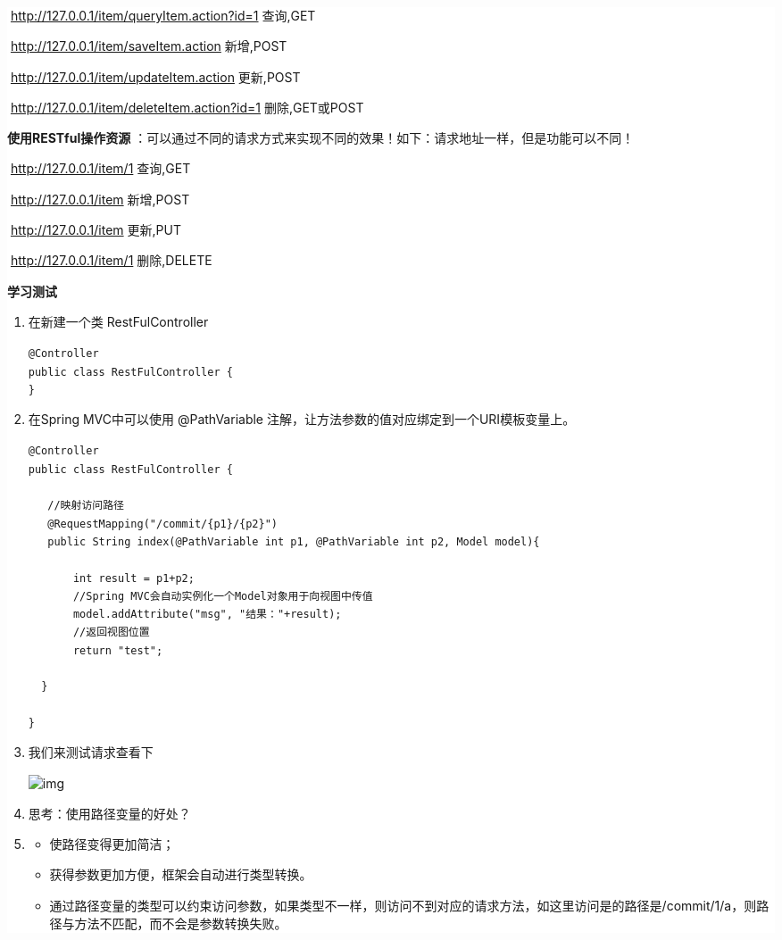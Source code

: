 ​	http://127.0.0.1/item/queryItem.action?id=1 查询,GET

​	http://127.0.0.1/item/saveItem.action 新增,POST

​	http://127.0.0.1/item/updateItem.action 更新,POST

​	http://127.0.0.1/item/deleteItem.action?id=1 删除,GET或POST

**使用RESTful操作资源** ：可以通过不同的请求方式来实现不同的效果！如下：请求地址一样，但是功能可以不同！

​	http://127.0.0.1/item/1 查询,GET

​	http://127.0.0.1/item 新增,POST

​	http://127.0.0.1/item 更新,PUT

​	http://127.0.0.1/item/1 删除,DELETE

**学习测试**

1. 在新建一个类 RestFulController

   ```
   @Controller
   public class RestFulController {
   }
   ```

2. 在Spring MVC中可以使用  @PathVariable 注解，让方法参数的值对应绑定到一个URI模板变量上。

   ```
   @Controller
   public class RestFulController {
   
      //映射访问路径
      @RequestMapping("/commit/{p1}/{p2}")
      public String index(@PathVariable int p1, @PathVariable int p2, Model model){
          
          int result = p1+p2;
          //Spring MVC会自动实例化一个Model对象用于向视图中传值
          model.addAttribute("msg", "结果："+result);
          //返回视图位置
          return "test";
          
     }
      
   }
   ```

3. 我们来测试请求查看下

   ![img](https://mmbiz.qpic.cn/mmbiz_png/uJDAUKrGC7JOmNdhqNbrRK9XaseXIDsu5BqyAspPK6GlhgxeV1nS0RWPnUfVBuaiadicaicQepibic2EVkyDflUh3qQ/640?wx_fmt=png&tp=webp&wxfrom=5&wx_lazy=1&wx_co=1)

4. 思考：使用路径变量的好处？

5. - 使路径变得更加简洁；

   - 获得参数更加方便，框架会自动进行类型转换。

   - 通过路径变量的类型可以约束访问参数，如果类型不一样，则访问不到对应的请求方法，如这里访问是的路径是/commit/1/a，则路径与方法不匹配，而不会是参数转换失败。
